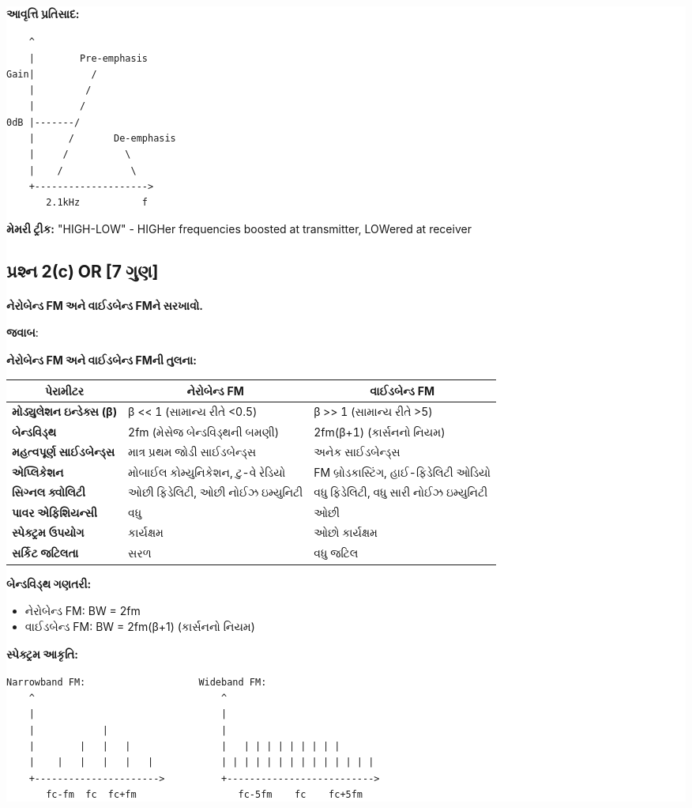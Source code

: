 **આવૃત્તિ પ્રતિસાદ:**

```goat
    ^
    |        Pre-emphasis
Gain|          /
    |         /
    |        /
0dB |-------/
    |      /       De-emphasis
    |     /          \
    |    /            \
    +-------------------->
       2.1kHz           f
```

**મેમરી ટ્રીક:** "HIGH-LOW" - HIGHer frequencies boosted at transmitter, LOWered at receiver

## પ્રશ્ન 2(c) OR [7 ગુણ]

**નેરોબેન્ડ FM અને વાઈડબેન્ડ FMને સરખાવો.**

**જવાબ**:

**નેરોબેન્ડ FM અને વાઈડબેન્ડ FMની તુલના:**

| પેરામીટર | નેરોબેન્ડ FM | વાઈડબેન્ડ FM |
|-----------|---------------|-------------|
| **મોડ્યુલેશન ઇન્ડેક્સ (β)** | β << 1 (સામાન્ય રીતે <0.5) | β >> 1 (સામાન્ય રીતે >5) |
| **બેન્ડવિડ્થ** | 2fm (મેસેજ બેન્ડવિડ્થની બમણી) | 2fm(β+1) (કાર્સનનો નિયમ) |
| **મહત્વપૂર્ણ સાઈડબેન્ડ્સ** | માત્ર પ્રથમ જોડી સાઈડબેન્ડ્સ | અનેક સાઈડબેન્ડ્સ |
| **એપ્લિકેશન** | મોબાઈલ કોમ્યુનિકેશન, ટુ-વે રેડિયો | FM બ્રોડકાસ્ટિંગ, હાઈ-ફિડેલિટી ઓડિયો |
| **સિગ્નલ ક્વોલિટી** | ઓછી ફિડેલિટી, ઓછી નોઈઝ ઇમ્યુનિટી | વધુ ફિડેલિટી, વધુ સારી નોઈઝ ઇમ્યુનિટી |
| **પાવર એફિશિયન્સી** | વધુ | ઓછી |
| **સ્પેક્ટ્રમ ઉપયોગ** | કાર્યક્ષમ | ઓછો કાર્યક્ષમ |
| **સર્કિટ જટિલતા** | સરળ | વધુ જટિલ |

**બેન્ડવિડ્થ ગણતરી:**

- નેરોબેન્ડ FM: BW = 2fm
- વાઈડબેન્ડ FM: BW = 2fm(β+1) (કાર્સનનો નિયમ)

**સ્પેક્ટ્રમ આકૃતિ:**

```goat
Narrowband FM:                    Wideband FM:
    ^                                 ^
    |                                 |
    |            |                    |
    |        |   |   |                |   | | | | | | | | |
    |    |   |   |   |   |            | | | | | | | | | | | | | |
    +---------------------->          +-------------------------->
       fc-fm  fc  fc+fm                  fc-5fm    fc    fc+5fm
```
